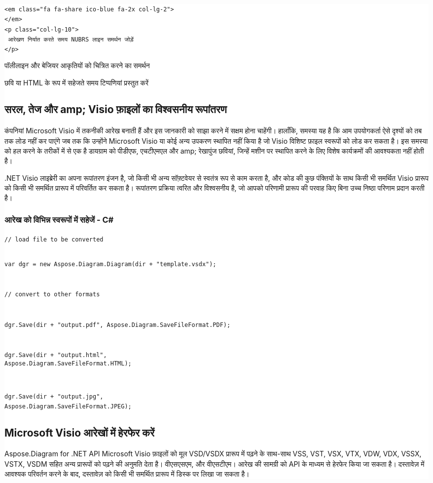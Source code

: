     <em class="fa fa-share ico-blue fa-2x col-lg-2">
    </em>
    <p class="col-lg-10">
     आरेखण निर्यात करते समय NUBRS लाइन समर्थन जोड़ें
    </p>
   </div>
   <div class="col-lg-4">
    <em class="fa fa-image ico-blue fa-2x col-lg-2">
    </em>
    <p class="col-lg-10">
     पॉलीलाइन और बेजियर आकृतियों को चित्रित करने का समर्थन
    </p>
   </div>
   <div class="col-lg-4">
    <em class="fa fa-commenting-o ico-blue fa-2x col-lg-2">
    </em>
    <p class="col-lg-10">
     छवि या HTML के रूप में सहेजते समय टिप्पणियां प्रस्तुत करें
    </p>
   </div>
   <div class="col-lg-12">
    <h2 class="h2title">
     सरल, तेज और amp; Visio फ़ाइलों का विश्वसनीय रूपांतरण
    </h2>
    <p>
     कंपनियां Microsoft Visio में तकनीकी आरेख बनाती हैं और इस जानकारी को साझा करने में सक्षम होना चाहेंगी। हालाँकि, समस्या यह है कि आम उपयोगकर्ता ऐसे दृश्यों को तब तक लोड नहीं कर पाएंगे जब तक कि उन्होंने Microsoft Visio या कोई अन्य उपकरण स्थापित नहीं किया है जो Visio विशिष्ट फ़ाइल स्वरूपों को लोड कर सकता है। इस समस्या को हल करने के तरीकों में से एक है डायग्राम को पीडीएफ, एचटीएमएल और amp; रेखापुंज छवियां, जिन्हें मशीन पर स्थापित करने के लिए विशेष कार्यक्रमों की आवश्यकता नहीं होती है।
    </p>
    <p>
     .NET Visio लाइब्रेरी का अपना रूपांतरण इंजन है, जो किसी भी अन्य सॉफ़्टवेयर से स्वतंत्र रूप से काम करता है, और कोड की कुछ पंक्तियों के साथ किसी भी समर्थित Visio प्रारूप को किसी भी समर्थित प्रारूप में परिवर्तित कर सकता है। रूपांतरण प्रक्रिया त्वरित और विश्वसनीय है, जो आपको परिणामी प्रारूप की परवाह किए बिना उच्च निष्ठा परिणाम प्रदान करती है।
    </p>
    <div class="codeblock" id="code">
     <h3>
      आरेख को विभिन्न स्वरूपों में सहेजें - C#
     </h3>
     <pre><code class="cs">// load file to be converted

var dgr = new Aspose.Diagram.Diagram(dir + "template.vsdx");

// convert to other formats

dgr.Save(dir + "output.pdf", Aspose.Diagram.SaveFileFormat.PDF);

dgr.Save(dir + "output.html", Aspose.Diagram.SaveFileFormat.HTML);

dgr.Save(dir + "output.jpg", Aspose.Diagram.SaveFileFormat.JPEG);</code></pre>
    </div>
   </div>
   <div class="col-lg-12">
    <h2 class="h2title">
     Microsoft Visio आरेखों में हेरफेर करें
    </h2>
    <p>
     Aspose.Diagram for .NET API Microsoft Visio फ़ाइलों को मूल VSD/VSDX प्रारूप में पढ़ने के साथ-साथ VSS, VST, VSX, VTX, VDW, VDX, VSSX, VSTX, VSDM सहित अन्य प्रारूपों को पढ़ने की अनुमति देता है। वीएसएसएम, और वीएसटीएम। आरेख की सामग्री को API के माध्यम से हेरफेर किया जा सकता है। दस्तावेज़ में आवश्यक परिवर्तन करने के बाद, दस्तावेज़ को किसी भी समर्थित प्रारूप में डिस्क पर लिखा जा सकता है।
    </p>
   </div>
   